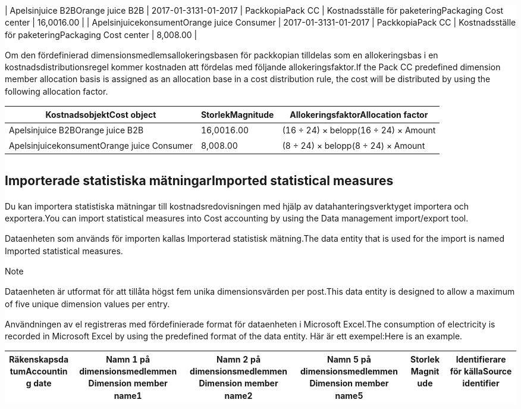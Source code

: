 | <span data-ttu-id="ba7af-463">Apelsinjuice B2B</span><span class="sxs-lookup"><span data-stu-id="ba7af-463">Orange juice B2B</span></span>      | <span data-ttu-id="ba7af-464">2017-01-31</span><span class="sxs-lookup"><span data-stu-id="ba7af-464">31-01-2017</span></span>      | <span data-ttu-id="ba7af-465">Packkopia</span><span class="sxs-lookup"><span data-stu-id="ba7af-465">Pack CC</span></span>                      | <span data-ttu-id="ba7af-466">Kostnadsställe för paketering</span><span class="sxs-lookup"><span data-stu-id="ba7af-466">Packaging Cost center</span></span> | <span data-ttu-id="ba7af-467">16,00</span><span class="sxs-lookup"><span data-stu-id="ba7af-467">16.00</span></span>     |
| <span data-ttu-id="ba7af-468">Apelsinjuicekonsument</span><span class="sxs-lookup"><span data-stu-id="ba7af-468">Orange juice Consumer</span></span> | <span data-ttu-id="ba7af-469">2017-01-31</span><span class="sxs-lookup"><span data-stu-id="ba7af-469">31-01-2017</span></span>      | <span data-ttu-id="ba7af-470">Packkopia</span><span class="sxs-lookup"><span data-stu-id="ba7af-470">Pack CC</span></span>                      | <span data-ttu-id="ba7af-471">Kostnadsställe för paketering</span><span class="sxs-lookup"><span data-stu-id="ba7af-471">Packaging Cost center</span></span> | <span data-ttu-id="ba7af-472">8,00</span><span class="sxs-lookup"><span data-stu-id="ba7af-472">8.00</span></span>      |

<span data-ttu-id="ba7af-473">Om den fördefinierad dimensionsmedlemsallokeringsbasen för packkopian tilldelas som en allokeringsbas i en kostnadsdistributionsregel kommer kostnaden att fördelas med följande allokeringsfaktor.</span><span class="sxs-lookup"><span data-stu-id="ba7af-473">If the Pack CC predefined dimension member allocation basis is assigned as an allocation base in a cost distribution rule, the cost will be distributed by using the following allocation factor.</span></span>

| <span data-ttu-id="ba7af-474">Kostnadsobjekt</span><span class="sxs-lookup"><span data-stu-id="ba7af-474">Cost object</span></span>           | <span data-ttu-id="ba7af-475">Storlek</span><span class="sxs-lookup"><span data-stu-id="ba7af-475">Magnitude</span></span> | <span data-ttu-id="ba7af-476">Allokeringsfaktor</span><span class="sxs-lookup"><span data-stu-id="ba7af-476">Allocation factor</span></span>  |
|-----------------------|-----------|--------------------|
| <span data-ttu-id="ba7af-477">Apelsinjuice B2B</span><span class="sxs-lookup"><span data-stu-id="ba7af-477">Orange juice B2B</span></span>      | <span data-ttu-id="ba7af-478">16,00</span><span class="sxs-lookup"><span data-stu-id="ba7af-478">16.00</span></span>     | <span data-ttu-id="ba7af-479">(16 ÷ 24) × belopp</span><span class="sxs-lookup"><span data-stu-id="ba7af-479">(16 ÷ 24) × Amount</span></span> |
| <span data-ttu-id="ba7af-480">Apelsinjuicekonsument</span><span class="sxs-lookup"><span data-stu-id="ba7af-480">Orange juice Consumer</span></span> | <span data-ttu-id="ba7af-481">8,00</span><span class="sxs-lookup"><span data-stu-id="ba7af-481">8.00</span></span>      | <span data-ttu-id="ba7af-482">(8 ÷ 24) × belopp</span><span class="sxs-lookup"><span data-stu-id="ba7af-482">(8 ÷ 24) × Amount</span></span>  |

## <a name="imported-statistical-measures"></a><span data-ttu-id="ba7af-483">Importerade statistiska mätningar</span><span class="sxs-lookup"><span data-stu-id="ba7af-483">Imported statistical measures</span></span>

<span data-ttu-id="ba7af-484">Du kan importera statistiska mätningar till kostnadsredovisningen med hjälp av datahanteringsverktyget importera och exportera.</span><span class="sxs-lookup"><span data-stu-id="ba7af-484">You can import statistical measures into Cost accounting by using the Data management import/export tool.</span></span>

<span data-ttu-id="ba7af-485">Dataenheten som används för importen kallas Importerad statistisk mätning.</span><span class="sxs-lookup"><span data-stu-id="ba7af-485">The data entity that is used for the import is named Imported statistical measures.</span></span>

> [!NOTE]
> <span data-ttu-id="ba7af-486">Dataenheten är utformat för att tillåta högst fem unika dimensionsvärden per post.</span><span class="sxs-lookup"><span data-stu-id="ba7af-486">This data entity is designed to allow a maximum of five unique dimension values per entry.</span></span>

<span data-ttu-id="ba7af-487">Användningen av el registreras med fördefinierade format för dataenheten i Microsoft Excel.</span><span class="sxs-lookup"><span data-stu-id="ba7af-487">The consumption of electricity is recorded in Microsoft Excel by using the predefined format of the data entity.</span></span> <span data-ttu-id="ba7af-488">Här är ett exempel:</span><span class="sxs-lookup"><span data-stu-id="ba7af-488">Here is an example.</span></span>

| <span data-ttu-id="ba7af-489">Räkenskapsdatum</span><span class="sxs-lookup"><span data-stu-id="ba7af-489">Accounting date</span></span> | <span data-ttu-id="ba7af-490">Namn 1 på dimensionsmedlemmen</span><span class="sxs-lookup"><span data-stu-id="ba7af-490">Dimension member name1</span></span> | <span data-ttu-id="ba7af-491">Namn 2 på dimensionsmedlemmen</span><span class="sxs-lookup"><span data-stu-id="ba7af-491">Dimension member name2</span></span> | <span data-ttu-id="ba7af-492">Namn 5 på dimensionsmedlemmen</span><span class="sxs-lookup"><span data-stu-id="ba7af-492">Dimension member name5</span></span> | <span data-ttu-id="ba7af-493">Storlek</span><span class="sxs-lookup"><span data-stu-id="ba7af-493">Magnitude</span></span>  | <span data-ttu-id="ba7af-494">Identifierare för källa</span><span class="sxs-lookup"><span data-stu-id="ba7af-494">Source identifier</span></span> |
|-----------------|------------------------|------------------------|------------------------|------------|-------------------|